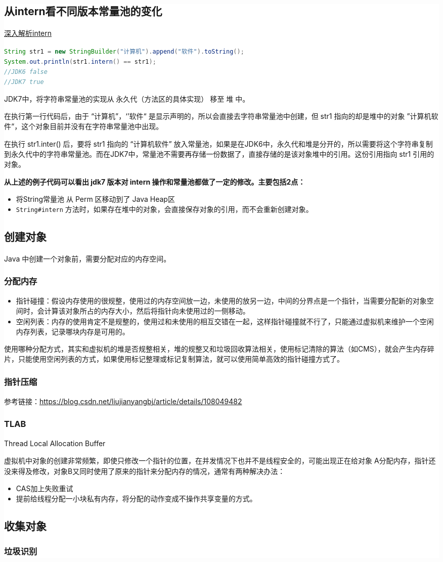 ## 从intern看不同版本常量池的变化

[深入解析intern](https://tech.meituan.com/2014/03/06/in-depth-understanding-string-intern.html)

```java
String str1 = new StringBuilder("计算机").append("软件").toString(); 
System.out.println(str1.intern() == str1);
//JDK6 false
//JDK7 true
```

JDK7中，将字符串常量池的实现从 永久代（方法区的具体实现）  移至 堆 中。

在执行第一行代码后，由于 “计算机”，‘’软件“ 是显示声明的，所以会直接去字符串常量池中创建，但 str1 指向的却是堆中的对象 ”计算机软件“，这个对象目前并没有在字符串常量池中出现。

在执行 str1.inter() 后，要将 str1 指向的 “计算机软件” 放入常量池，如果是在JDK6中，永久代和堆是分开的，所以需要将这个字符串复制到永久代中的字符串常量池。而在JDK7中，常量池不需要再存储一份数据了，直接存储的是该对象堆中的引用。这份引用指向 str1 引用的对象。



**从上述的例子代码可以看出 jdk7 版本对 intern 操作和常量池都做了一定的修改。主要包括2点：**

- 将String常量池 从 Perm 区移动到了 Java Heap区
- `String#intern` 方法时，如果存在堆中的对象，会直接保存对象的引用，而不会重新创建对象。





## 创建对象

Java 中创建一个对象前，需要分配对应的内存空间。

### 分配内存

- 指针碰撞：假设内存使用的很规整，使用过的内存空间放一边，未使用的放另一边，中间的分界点是一个指针，当需要分配新的对象空间时，会计算该对象所占的内存大小，然后将指针向未使用过的一侧移动。
- 空闲列表：内存的使用肯定不是规整的，使用过和未使用的相互交错在一起，这样指针碰撞就不行了，只能通过虚拟机来维护一个空闲内存列表，记录哪块内存是可用的。

使用哪种分配方式，其实和虚拟机的堆是否规整相关，堆的规整又和垃圾回收算法相关，使用标记清除的算法（如CMS），就会产生内存碎片，只能使用空闲列表的方式，如果使用标记整理或标记复制算法，就可以使用简单高效的指针碰撞方式了。

### 指针压缩

参考链接：https://blog.csdn.net/liujianyangbj/article/details/108049482

### TLAB

Thread Local Allocation Buffer

虚拟机中对象的创建非常频繁，即使只修改一个指针的位置，在并发情况下也并不是线程安全的，可能出现正在给对象 A分配内存，指针还没来得及修改，对象B又同时使用了原来的指针来分配内存的情况，通常有两种解决办法：

- CAS加上失败重试
- 提前给线程分配一小块私有内存，将分配的动作变成不操作共享变量的方式。

## 收集对象

### 垃圾识别

